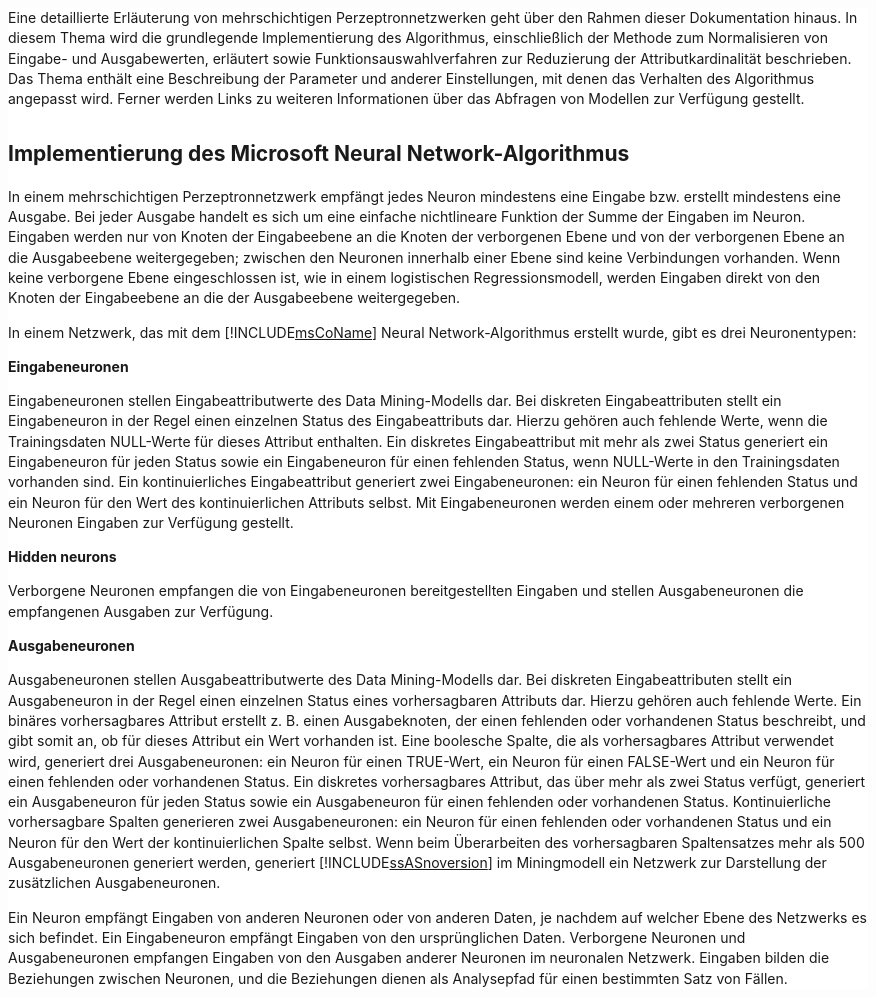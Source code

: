  Eine detaillierte Erläuterung von mehrschichtigen Perzeptronnetzwerken geht über den Rahmen dieser Dokumentation hinaus. In diesem Thema wird die grundlegende Implementierung des Algorithmus, einschließlich der Methode zum Normalisieren von Eingabe- und Ausgabewerten, erläutert sowie Funktionsauswahlverfahren zur Reduzierung der Attributkardinalität beschrieben. Das Thema enthält eine Beschreibung der Parameter und anderer Einstellungen, mit denen das Verhalten des Algorithmus angepasst wird. Ferner werden Links zu weiteren Informationen über das Abfragen von Modellen zur Verfügung gestellt.  
  
## <a name="implementation-of-the-microsoft-neural-network-algorithm"></a>Implementierung des Microsoft Neural Network-Algorithmus  
 In einem mehrschichtigen Perzeptronnetzwerk empfängt jedes Neuron mindestens eine Eingabe bzw. erstellt mindestens eine Ausgabe. Bei jeder Ausgabe handelt es sich um eine einfache nichtlineare Funktion der Summe der Eingaben im Neuron. Eingaben werden nur von Knoten der Eingabeebene an die Knoten der verborgenen Ebene und von der verborgenen Ebene an die Ausgabeebene weitergegeben; zwischen den Neuronen innerhalb einer Ebene sind keine Verbindungen vorhanden. Wenn keine verborgene Ebene eingeschlossen ist, wie in einem logistischen Regressionsmodell, werden Eingaben direkt von den Knoten der Eingabeebene an die der Ausgabeebene weitergegeben.  
  
 In einem Netzwerk, das mit dem [!INCLUDE[msCoName](../../includes/msconame-md.md)] Neural Network-Algorithmus erstellt wurde, gibt es drei Neuronentypen:  
  
**Eingabeneuronen**  
  
 Eingabeneuronen stellen Eingabeattributwerte des Data Mining-Modells dar. Bei diskreten Eingabeattributen stellt ein Eingabeneuron in der Regel einen einzelnen Status des Eingabeattributs dar. Hierzu gehören auch fehlende Werte, wenn die Trainingsdaten NULL-Werte für dieses Attribut enthalten. Ein diskretes Eingabeattribut mit mehr als zwei Status generiert ein Eingabeneuron für jeden Status sowie ein Eingabeneuron für einen fehlenden Status, wenn NULL-Werte in den Trainingsdaten vorhanden sind. Ein kontinuierliches Eingabeattribut generiert zwei Eingabeneuronen: ein Neuron für einen fehlenden Status und ein Neuron für den Wert des kontinuierlichen Attributs selbst. Mit Eingabeneuronen werden einem oder mehreren verborgenen Neuronen Eingaben zur Verfügung gestellt.  
  
**Hidden neurons**  
  
 Verborgene Neuronen empfangen die von Eingabeneuronen bereitgestellten Eingaben und stellen Ausgabeneuronen die empfangenen Ausgaben zur Verfügung.  
  
**Ausgabeneuronen**  
  
 Ausgabeneuronen stellen Ausgabeattributwerte des Data Mining-Modells dar. Bei diskreten Eingabeattributen stellt ein Ausgabeneuron in der Regel einen einzelnen Status eines vorhersagbaren Attributs dar. Hierzu gehören auch fehlende Werte. Ein binäres vorhersagbares Attribut erstellt z. B. einen Ausgabeknoten, der einen fehlenden oder vorhandenen Status beschreibt, und gibt somit an, ob für dieses Attribut ein Wert vorhanden ist. Eine boolesche Spalte, die als vorhersagbares Attribut verwendet wird, generiert drei Ausgabeneuronen: ein Neuron für einen TRUE-Wert, ein Neuron für einen FALSE-Wert und ein Neuron für einen fehlenden oder vorhandenen Status. Ein diskretes vorhersagbares Attribut, das über mehr als zwei Status verfügt, generiert ein Ausgabeneuron für jeden Status sowie ein Ausgabeneuron für einen fehlenden oder vorhandenen Status. Kontinuierliche vorhersagbare Spalten generieren zwei Ausgabeneuronen: ein Neuron für einen fehlenden oder vorhandenen Status und ein Neuron für den Wert der kontinuierlichen Spalte selbst. Wenn beim Überarbeiten des vorhersagbaren Spaltensatzes mehr als 500 Ausgabeneuronen generiert werden, generiert [!INCLUDE[ssASnoversion](../../includes/ssasnoversion-md.md)] im Miningmodell ein Netzwerk zur Darstellung der zusätzlichen Ausgabeneuronen.  
  
 Ein Neuron empfängt Eingaben von anderen Neuronen oder von anderen Daten, je nachdem auf welcher Ebene des Netzwerks es sich befindet. Ein Eingabeneuron empfängt Eingaben von den ursprünglichen Daten. Verborgene Neuronen und Ausgabeneuronen empfangen Eingaben von den Ausgaben anderer Neuronen im neuronalen Netzwerk. Eingaben bilden die Beziehungen zwischen Neuronen, und die Beziehungen dienen als Analysepfad für einen bestimmten Satz von Fällen.  
  